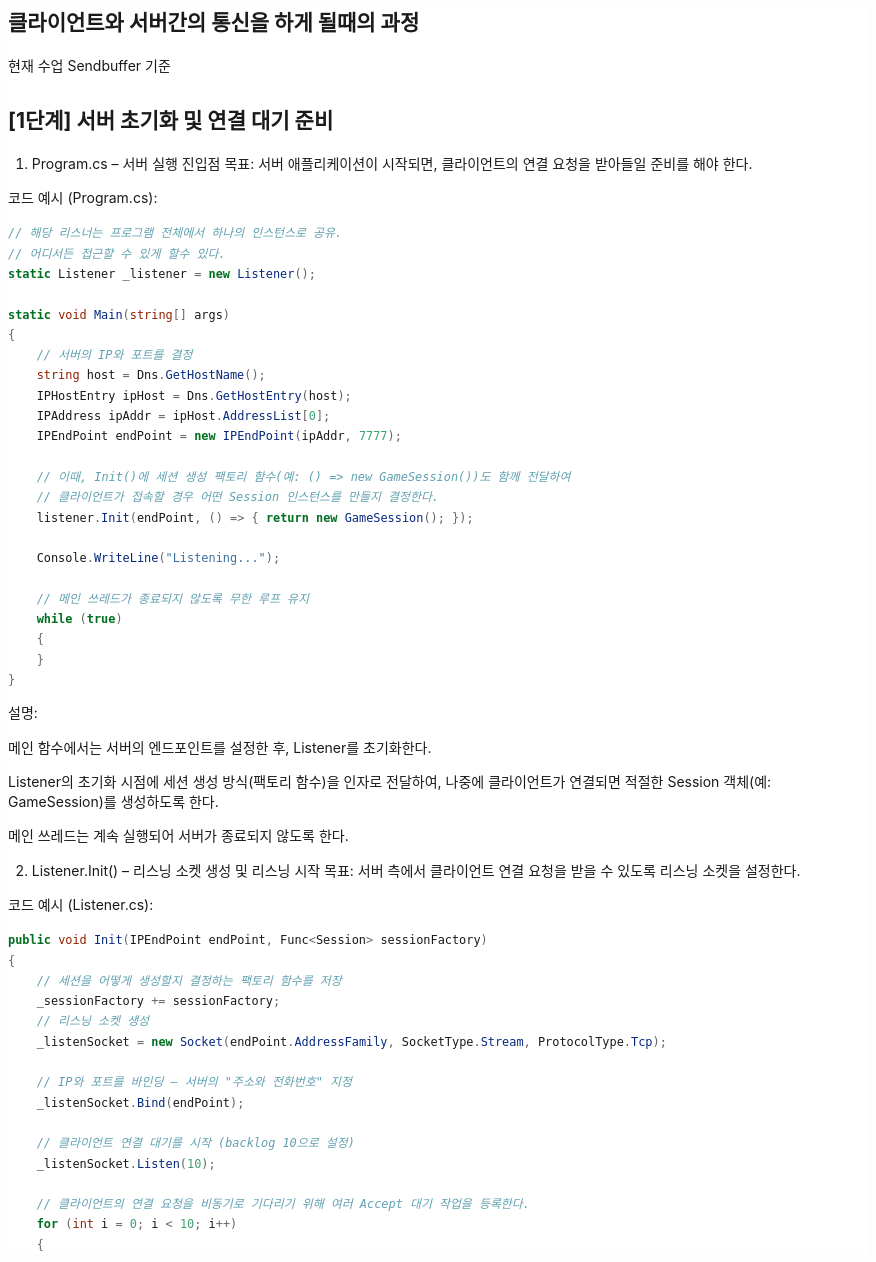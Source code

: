## 클라이언트와 서버간의 통신을 하게 될때의 과정

현재 수업 Sendbuffer 기준

## [1단계] 서버 초기화 및 연결 대기 준비

1. Program.cs – 서버 실행 진입점
목표: 서버 애플리케이션이 시작되면, 클라이언트의 연결 요청을 받아들일 준비를 해야 한다.

코드 예시 (Program.cs):

```csharp
// 해당 리스너는 프로그램 전체에서 하나의 인스턴스로 공유.
// 어디서든 접근할 수 있게 할수 있다.
static Listener _listener = new Listener();

static void Main(string[] args)
{
    // 서버의 IP와 포트를 결정
    string host = Dns.GetHostName();
    IPHostEntry ipHost = Dns.GetHostEntry(host);
    IPAddress ipAddr = ipHost.AddressList[0];
    IPEndPoint endPoint = new IPEndPoint(ipAddr, 7777);

    // 이때, Init()에 세션 생성 팩토리 함수(예: () => new GameSession())도 함께 전달하여
    // 클라이언트가 접속할 경우 어떤 Session 인스턴스를 만들지 결정한다.
    listener.Init(endPoint, () => { return new GameSession(); });

    Console.WriteLine("Listening...");

    // 메인 쓰레드가 종료되지 않도록 무한 루프 유지
    while (true)
    {
    }
}
```
설명:

메인 함수에서는 서버의 엔드포인트를 설정한 후, Listener를 초기화한다.

Listener의 초기화 시점에 세션 생성 방식(팩토리 함수)을 인자로 전달하여, 나중에 클라이언트가 연결되면 적절한 Session 객체(예: GameSession)를 생성하도록 한다.

메인 쓰레드는 계속 실행되어 서버가 종료되지 않도록 한다.

2. Listener.Init() – 리스닝 소켓 생성 및 리스닝 시작
목표: 서버 측에서 클라이언트 연결 요청을 받을 수 있도록 리스닝 소켓을 설정한다.

코드 예시 (Listener.cs):

```csharp
public void Init(IPEndPoint endPoint, Func<Session> sessionFactory)
{
    // 세션을 어떻게 생성할지 결정하는 팩토리 함수를 저장
    _sessionFactory += sessionFactory;
    // 리스닝 소켓 생성
    _listenSocket = new Socket(endPoint.AddressFamily, SocketType.Stream, ProtocolType.Tcp);

    // IP와 포트를 바인딩 – 서버의 "주소와 전화번호" 지정
    _listenSocket.Bind(endPoint);

    // 클라이언트 연결 대기를 시작 (backlog 10으로 설정)
    _listenSocket.Listen(10);

    // 클라이언트의 연결 요청을 비동기로 기다리기 위해 여러 Accept 대기 작업을 등록한다.
    for (int i = 0; i < 10; i++)
    {
```